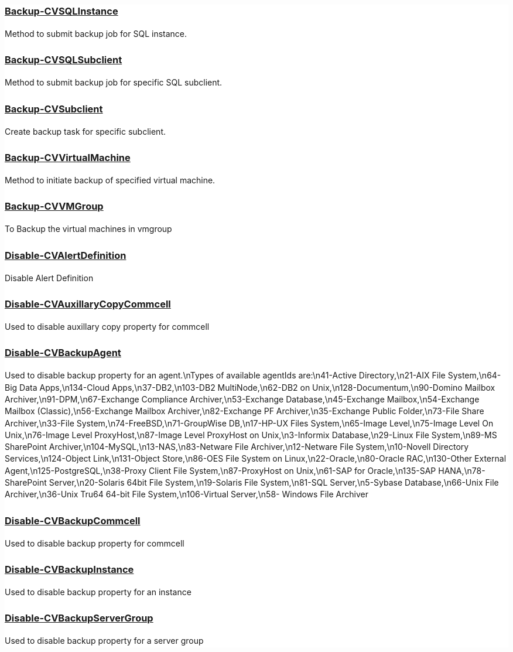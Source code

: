 ### [Backup-CVSQLInstance](Backup-CVSQLInstance.md)
Method to submit backup job for SQL instance.

### [Backup-CVSQLSubclient](Backup-CVSQLSubclient.md)
Method to submit backup job for specific SQL subclient.

### [Backup-CVSubclient](Backup-CVSubclient.md)
Create backup task for specific subclient.

### [Backup-CVVirtualMachine](Backup-CVVirtualMachine.md)
Method to initiate backup of specified virtual machine.

### [Backup-CVVMGroup](Backup-CVVMGroup.md)
To Backup the virtual machines in vmgroup

### [Disable-CVAlertDefinition](Disable-CVAlertDefinition.md)
Disable Alert Definition

### [Disable-CVAuxillaryCopyCommcell](Disable-CVAuxillaryCopyCommcell.md)
Used to disable auxillary copy property for commcell

### [Disable-CVBackupAgent](Disable-CVBackupAgent.md)
Used to disable backup property for an agent.\nTypes of available agentIds are:\n41-Active Directory,\n21-AIX File System,\n64-Big Data Apps,\n134-Cloud Apps,\n37-DB2,\n103-DB2 MultiNode,\n62-DB2 on Unix,\n128-Documentum,\n90-Domino Mailbox Archiver,\n91-DPM,\n67-Exchange Compliance Archiver,\n53-Exchange Database,\n45-Exchange Mailbox,\n54-Exchange Mailbox (Classic),\n56-Exchange Mailbox Archiver,\n82-Exchange PF Archiver,\n35-Exchange Public Folder,\n73-File Share Archiver,\n33-File System,\n74-FreeBSD,\n71-GroupWise DB,\n17-HP-UX Files System,\n65-Image Level,\n75-Image Level On Unix,\n76-Image Level ProxyHost,\n87-Image Level ProxyHost on Unix,\n3-Informix Database,\n29-Linux File System,\n89-MS SharePoint Archiver,\n104-MySQL,\n13-NAS,\n83-Netware File Archiver,\n12-Netware File System,\n10-Novell Directory Services,\n124-Object Link,\n131-Object Store,\n86-OES File System on Linux,\n22-Oracle,\n80-Oracle RAC,\n130-Other External Agent,\n125-PostgreSQL,\n38-Proxy Client File System,\n87-ProxyHost on Unix,\n61-SAP for Oracle,\n135-SAP HANA,\n78-SharePoint Server,\n20-Solaris 64bit File System,\n19-Solaris File System,\n81-SQL Server,\n5-Sybase Database,\n66-Unix File Archiver,\n36-Unix Tru64 64-bit File System,\n106-Virtual Server,\n58- Windows File Archiver

### [Disable-CVBackupCommcell](Disable-CVBackupCommcell.md)
Used to disable backup property for commcell

### [Disable-CVBackupInstance](Disable-CVBackupInstance.md)
Used to disable backup property for an instance

### [Disable-CVBackupServerGroup](Disable-CVBackupServerGroup.md)
Used to disable backup property for a server group
